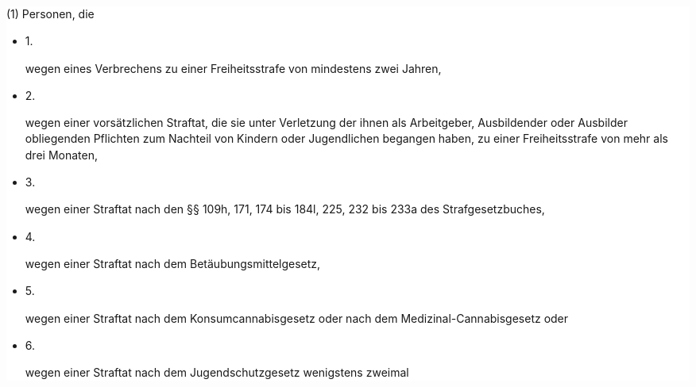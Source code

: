 <div>

<div class="jnhtml">

<div>

<div class="jurAbsatz">

(1) Personen, die

  - 1\.
    
    <div style="">
    
    wegen eines Verbrechens zu einer Freiheitsstrafe von mindestens zwei
    Jahren,
    
    </div>

  - 2\.
    
    <div style="">
    
    wegen einer vorsätzlichen Straftat, die sie unter Verletzung der
    ihnen als Arbeitgeber, Ausbildender oder Ausbilder obliegenden
    Pflichten zum Nachteil von Kindern oder Jugendlichen begangen haben,
    zu einer Freiheitsstrafe von mehr als drei Monaten,
    
    </div>

  - 3\.
    
    <div style="">
    
    wegen einer Straftat nach den §§ 109h, 171, 174 bis 184l, 225, 232
    bis 233a des Strafgesetzbuches,
    
    </div>

  - 4\.
    
    <div style="">
    
    wegen einer Straftat nach dem Betäubungsmittelgesetz,
    
    </div>

  - 5\.
    
    <div style="">
    
    wegen einer Straftat nach dem Konsumcannabisgesetz oder nach dem
    Medizinal-Cannabisgesetz oder
    
    </div>

  - 6\.
    
    <div style="">
    
    wegen einer Straftat nach dem Jugendschutzgesetz wenigstens zweimal
    
    </div>
